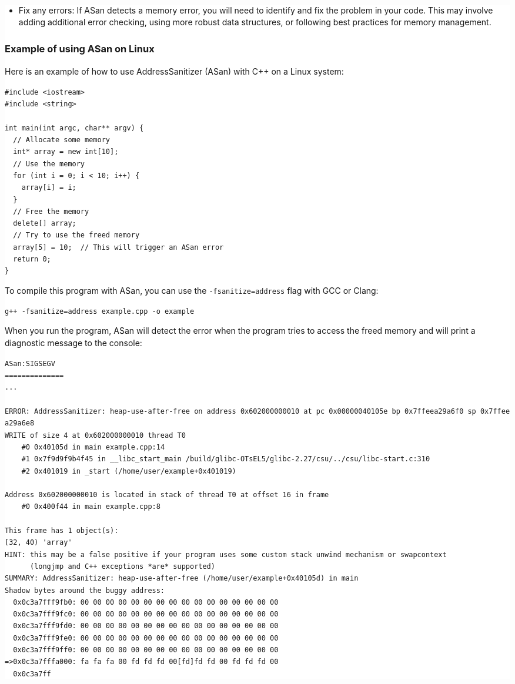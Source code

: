 * Fix any errors: If ASan detects a memory error, you will need to identify and fix the problem in your code. This may involve adding additional error checking, using more robust data structures, or following best practices for memory management.

### Example of using ASan on Linux
Here is an example of how to use AddressSanitizer (ASan) with C++ on a Linux system:
```
#include <iostream>
#include <string>

int main(int argc, char** argv) {
  // Allocate some memory
  int* array = new int[10];
  // Use the memory
  for (int i = 0; i < 10; i++) {
    array[i] = i;
  }
  // Free the memory
  delete[] array;
  // Try to use the freed memory
  array[5] = 10;  // This will trigger an ASan error
  return 0;
}
```

To compile this program with ASan, you can use the `-fsanitize=address` flag with GCC or Clang:

```
g++ -fsanitize=address example.cpp -o example
```

When you run the program, ASan will detect the error when the program tries to access the freed memory and will print a diagnostic message to the console:

```
ASan:SIGSEGV
==============
...

ERROR: AddressSanitizer: heap-use-after-free on address 0x602000000010 at pc 0x00000040105e bp 0x7ffeea29a6f0 sp 0x7ffeea29a6e8
WRITE of size 4 at 0x602000000010 thread T0
    #0 0x40105d in main example.cpp:14
    #1 0x7f9d9f9b4f45 in __libc_start_main /build/glibc-OTsEL5/glibc-2.27/csu/../csu/libc-start.c:310
    #2 0x401019 in _start (/home/user/example+0x401019)

Address 0x602000000010 is located in stack of thread T0 at offset 16 in frame
    #0 0x400f44 in main example.cpp:8

This frame has 1 object(s):
[32, 40) 'array'
HINT: this may be a false positive if your program uses some custom stack unwind mechanism or swapcontext
      (longjmp and C++ exceptions *are* supported)
SUMMARY: AddressSanitizer: heap-use-after-free (/home/user/example+0x40105d) in main
Shadow bytes around the buggy address:
  0x0c3a7fff9fb0: 00 00 00 00 00 00 00 00 00 00 00 00 00 00 00 00
  0x0c3a7fff9fc0: 00 00 00 00 00 00 00 00 00 00 00 00 00 00 00 00
  0x0c3a7fff9fd0: 00 00 00 00 00 00 00 00 00 00 00 00 00 00 00 00
  0x0c3a7fff9fe0: 00 00 00 00 00 00 00 00 00 00 00 00 00 00 00 00
  0x0c3a7fff9ff0: 00 00 00 00 00 00 00 00 00 00 00 00 00 00 00 00
=>0x0c3a7fffa000: fa fa fa 00 fd fd fd 00[fd]fd fd 00 fd fd fd 00
  0x0c3a7ff
```
